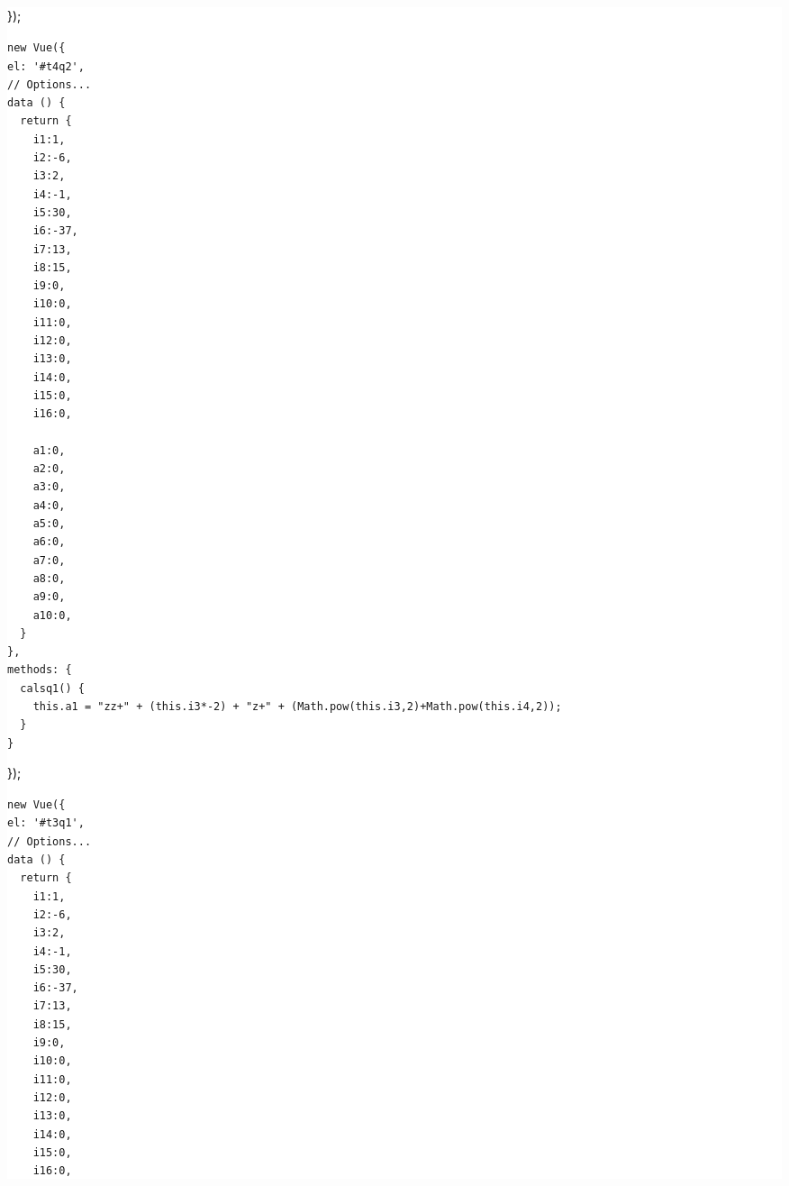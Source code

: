   }); 

    new Vue({
    el: '#t4q2',
    // Options...
    data () {
      return {
        i1:1,
        i2:-6,
        i3:2,
        i4:-1,
        i5:30,
        i6:-37,
        i7:13,
        i8:15,
        i9:0,
        i10:0,
        i11:0,
        i12:0,
        i13:0,
        i14:0,
        i15:0,
        i16:0,

        a1:0,
        a2:0,
        a3:0,
        a4:0,
        a5:0,
        a6:0,
        a7:0,
        a8:0,
        a9:0,
        a10:0,
      }
    },
    methods: {
      calsq1() {
        this.a1 = "zz+" + (this.i3*-2) + "z+" + (Math.pow(this.i3,2)+Math.pow(this.i4,2));
      }
    }
  }); 

    new Vue({
    el: '#t3q1',
    // Options...
    data () {
      return {
        i1:1,
        i2:-6,
        i3:2,
        i4:-1,
        i5:30,
        i6:-37,
        i7:13,
        i8:15,
        i9:0,
        i10:0,
        i11:0,
        i12:0,
        i13:0,
        i14:0,
        i15:0,
        i16:0,
